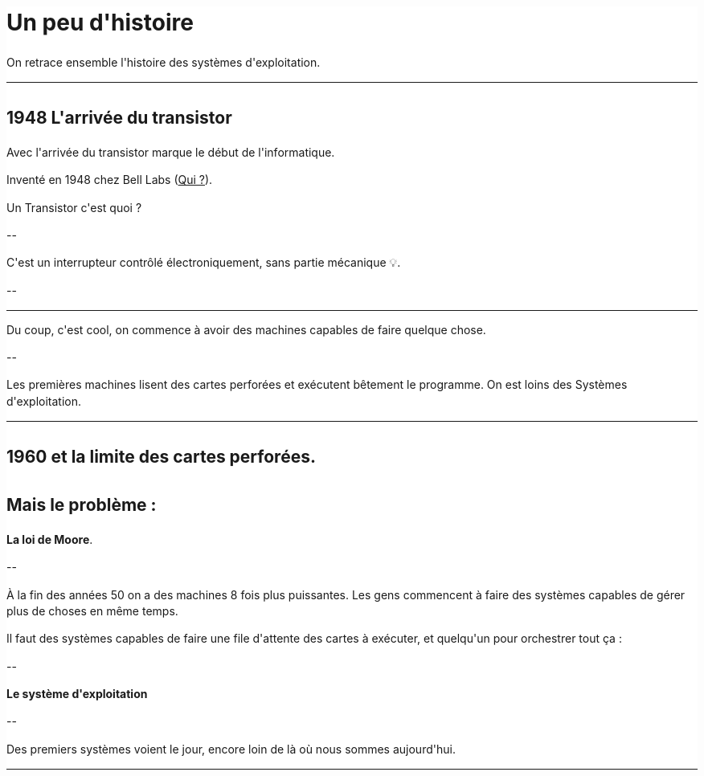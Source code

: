 
# Un peu d'histoire

On retrace ensemble l'histoire des systèmes d'exploitation.

---

## 1948 L'arrivée du transistor

Avec l'arrivée du transistor marque le début de l'informatique.

Inventé en 1948 chez Bell Labs ([Qui ?](https://www.bell-labs.com/timeline/#/2020/1/closed/)).

Un Transistor c'est quoi ?

--

C'est un interrupteur contrôlé électroniquement, sans partie mécanique 💡.

--


-------------

Du coup, c'est cool, on commence à avoir des machines capables de faire quelque chose.

--

Les premières machines lisent des cartes perforées et exécutent bêtement le programme. On est loins des Systèmes
d'exploitation.


---

## 1960 et la limite des cartes perforées.

Mais le problème :
--
**La loi de Moore**.

--

À la fin des années 50 on a des machines 8 fois plus puissantes. Les gens commencent à faire des systèmes capables de
gérer plus de choses en même temps.

Il faut des systèmes capables de faire une file d'attente des cartes à exécuter, et quelqu'un pour orchestrer tout ça  :

--

**Le système d'exploitation**

--

Des premiers systèmes voient le jour, encore loin de là où nous sommes aujourd'hui.

---
